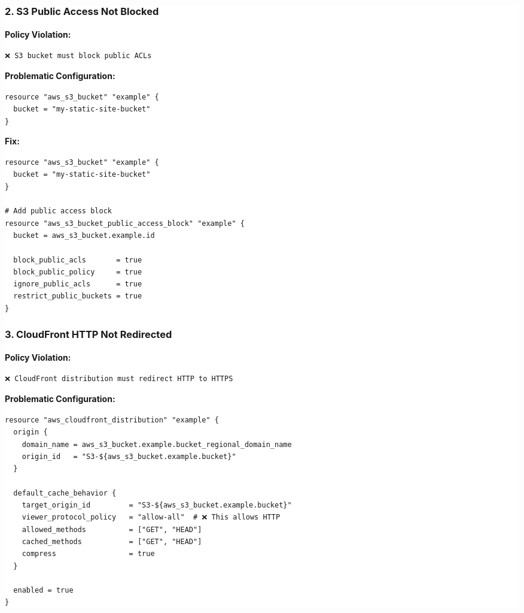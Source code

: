 ### 2. S3 Public Access Not Blocked

**Policy Violation:**
```
❌ S3 bucket must block public ACLs
```

**Problematic Configuration:**
```hcl
resource "aws_s3_bucket" "example" {
  bucket = "my-static-site-bucket"
}
```

**Fix:**
```hcl
resource "aws_s3_bucket" "example" {
  bucket = "my-static-site-bucket"
}

# Add public access block
resource "aws_s3_bucket_public_access_block" "example" {
  bucket = aws_s3_bucket.example.id
  
  block_public_acls       = true
  block_public_policy     = true
  ignore_public_acls      = true
  restrict_public_buckets = true
}
```

### 3. CloudFront HTTP Not Redirected

**Policy Violation:**
```
❌ CloudFront distribution must redirect HTTP to HTTPS
```

**Problematic Configuration:**
```hcl
resource "aws_cloudfront_distribution" "example" {
  origin {
    domain_name = aws_s3_bucket.example.bucket_regional_domain_name
    origin_id   = "S3-${aws_s3_bucket.example.bucket}"
  }
  
  default_cache_behavior {
    target_origin_id         = "S3-${aws_s3_bucket.example.bucket}"
    viewer_protocol_policy   = "allow-all"  # ❌ This allows HTTP
    allowed_methods          = ["GET", "HEAD"]
    cached_methods           = ["GET", "HEAD"]
    compress                 = true
  }
  
  enabled = true
}
```
